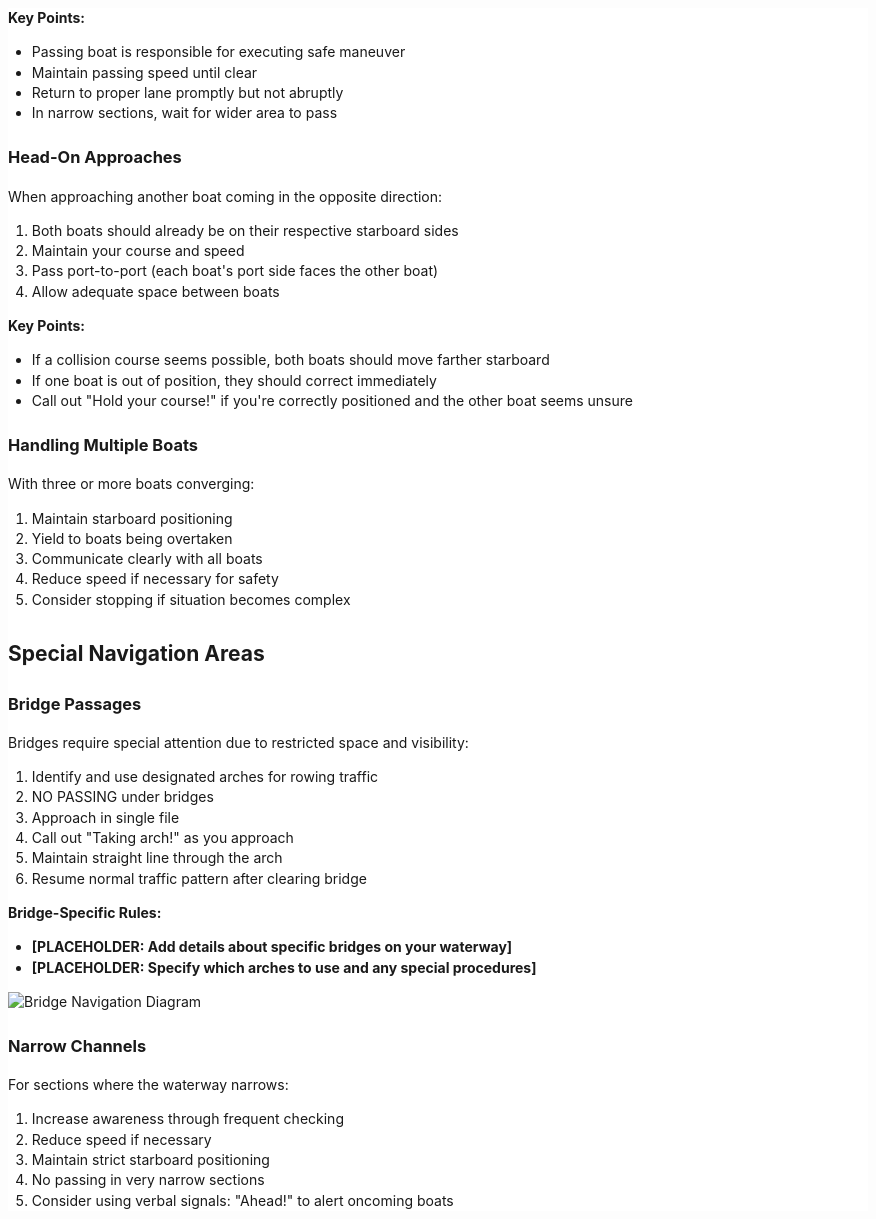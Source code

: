 **Key Points:**
- Passing boat is responsible for executing safe maneuver
- Maintain passing speed until clear
- Return to proper lane promptly but not abruptly
- In narrow sections, wait for wider area to pass

### Head-On Approaches

When approaching another boat coming in the opposite direction:

1. Both boats should already be on their respective starboard sides
2. Maintain your course and speed
3. Pass port-to-port (each boat's port side faces the other boat)
4. Allow adequate space between boats

**Key Points:**
- If a collision course seems possible, both boats should move farther starboard
- If one boat is out of position, they should correct immediately
- Call out "Hold your course!" if you're correctly positioned and the other boat seems unsure

### Handling Multiple Boats

With three or more boats converging:

1. Maintain starboard positioning
2. Yield to boats being overtaken
3. Communicate clearly with all boats
4. Reduce speed if necessary for safety
5. Consider stopping if situation becomes complex

## Special Navigation Areas

### Bridge Passages

Bridges require special attention due to restricted space and visibility:

1. Identify and use designated arches for rowing traffic
2. NO PASSING under bridges
3. Approach in single file
4. Call out "Taking arch!" as you approach
5. Maintain straight line through the arch
6. Resume normal traffic pattern after clearing bridge

**Bridge-Specific Rules:**
- **[PLACEHOLDER: Add details about specific bridges on your waterway]**
- **[PLACEHOLDER: Specify which arches to use and any special procedures]**

![Bridge Navigation Diagram](IMAGE_PLACEHOLDER_Bridge_Navigation.png)

### Narrow Channels

For sections where the waterway narrows:

1. Increase awareness through frequent checking
2. Reduce speed if necessary
3. Maintain strict starboard positioning
4. No passing in very narrow sections
5. Consider using verbal signals: "Ahead!" to alert oncoming boats
